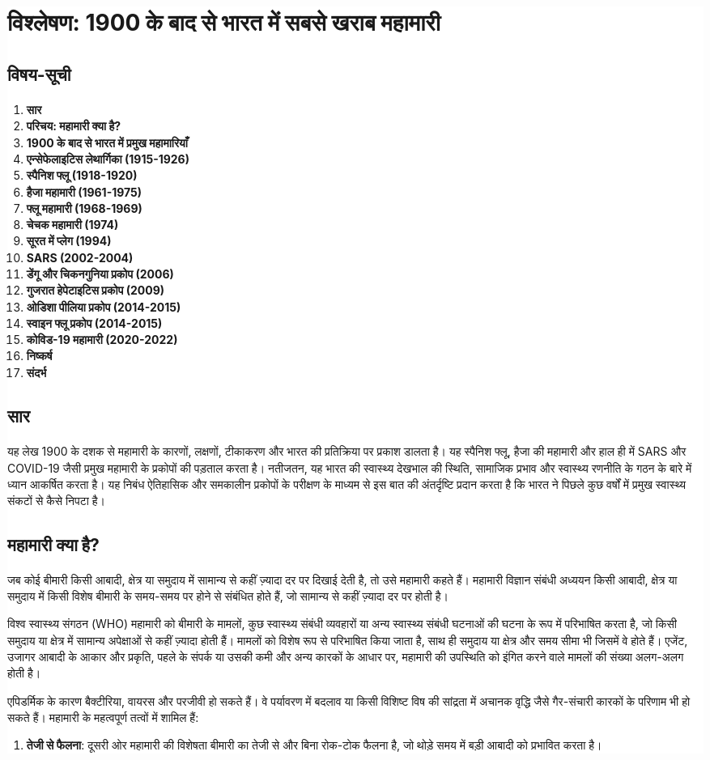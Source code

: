 # विश्लेषण: 1900 के बाद से भारत में सबसे खराब महामारी

## विषय-सूची

1. **सार**
2. **परिचय: महामारी क्या है?**
3. **1900 के बाद से भारत में प्रमुख महामारियाँ**
4. **एन्सेफेलाइटिस लेथार्गिका (1915-1926)**
5. **स्पैनिश फ्लू (1918-1920)**
6. **हैजा महामारी (1961-1975)**
7. **फ्लू महामारी (1968-1969)**
8. **चेचक महामारी (1974)**
9. **सूरत में प्लेग (1994)**
10. **SARS (2002-2004)**
11. **डेंगू और चिकनगुनिया प्रकोप (2006)**
12. **गुजरात हेपेटाइटिस प्रकोप (2009)**
13. **ओडिशा पीलिया प्रकोप (2014-2015)**
14. **स्वाइन फ्लू प्रकोप (2014-2015)**
15. **कोविड-19 महामारी (2020-2022)**
16. **निष्कर्ष**
17. **संदर्भ**

## सार

यह लेख 1900 के दशक से महामारी के कारणों, लक्षणों, टीकाकरण और भारत की प्रतिक्रिया पर प्रकाश डालता है। यह स्पैनिश फ्लू, हैजा की महामारी और हाल ही में SARS और COVID-19 जैसी प्रमुख महामारी के प्रकोपों ​​की पड़ताल करता है। नतीजतन, यह भारत की स्वास्थ्य देखभाल की स्थिति, सामाजिक प्रभाव और स्वास्थ्य रणनीति के गठन के बारे में ध्यान आकर्षित करता है। यह निबंध ऐतिहासिक और समकालीन प्रकोपों ​​के परीक्षण के माध्यम से इस बात की अंतर्दृष्टि प्रदान करता है कि भारत ने पिछले कुछ वर्षों में प्रमुख स्वास्थ्य संकटों से कैसे निपटा है।

## महामारी क्या है?

जब कोई बीमारी किसी आबादी, क्षेत्र या समुदाय में सामान्य से कहीं ज़्यादा दर पर दिखाई देती है, तो उसे महामारी कहते हैं। महामारी विज्ञान संबंधी अध्ययन किसी आबादी, क्षेत्र या समुदाय में किसी विशेष बीमारी के समय-समय पर होने से संबंधित होते हैं, जो सामान्य से कहीं ज़्यादा दर पर होती है।

विश्व स्वास्थ्य संगठन (WHO) महामारी को बीमारी के मामलों, कुछ स्वास्थ्य संबंधी व्यवहारों या अन्य स्वास्थ्य संबंधी घटनाओं की घटना के रूप में परिभाषित करता है, जो किसी समुदाय या क्षेत्र में सामान्य अपेक्षाओं से कहीं ज़्यादा होती हैं। मामलों को विशेष रूप से परिभाषित किया जाता है, साथ ही समुदाय या क्षेत्र और समय सीमा भी जिसमें वे होते हैं। एजेंट, उजागर आबादी के आकार और प्रकृति, पहले के संपर्क या उसकी कमी और अन्य कारकों के आधार पर, महामारी की उपस्थिति को इंगित करने वाले मामलों की संख्या अलग-अलग होती है।

एपिडर्मिक के कारण बैक्टीरिया, वायरस और परजीवी हो सकते हैं। वे पर्यावरण में बदलाव या किसी विशिष्ट विष की सांद्रता में अचानक वृद्धि जैसे गैर-संचारी कारकों के परिणाम भी हो सकते हैं। महामारी के महत्वपूर्ण तत्वों में शामिल हैं:

1. **तेजी से फैलना**: दूसरी ओर महामारी की विशेषता बीमारी का तेजी से और बिना रोक-टोक फैलना है, जो थोड़े समय में बड़ी आबादी को प्रभावित करता है।
